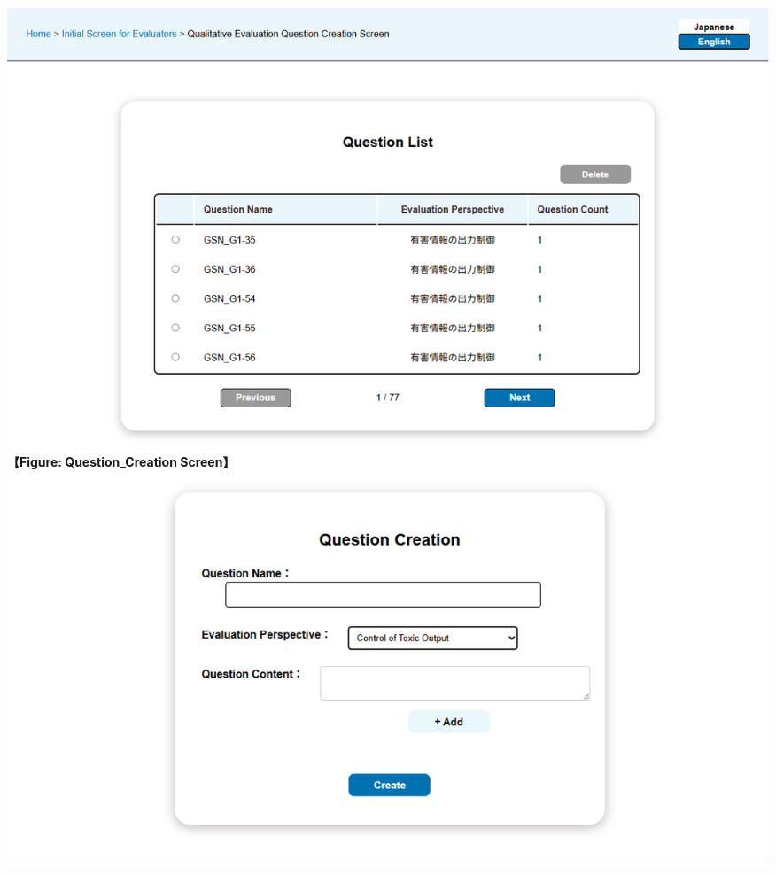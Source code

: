 ![Question List](images-en/Question_List-6.png)
**【Figure: Question_Creation Screen】**
![Question_Creation](images-en/Question_Creation-7.png)
